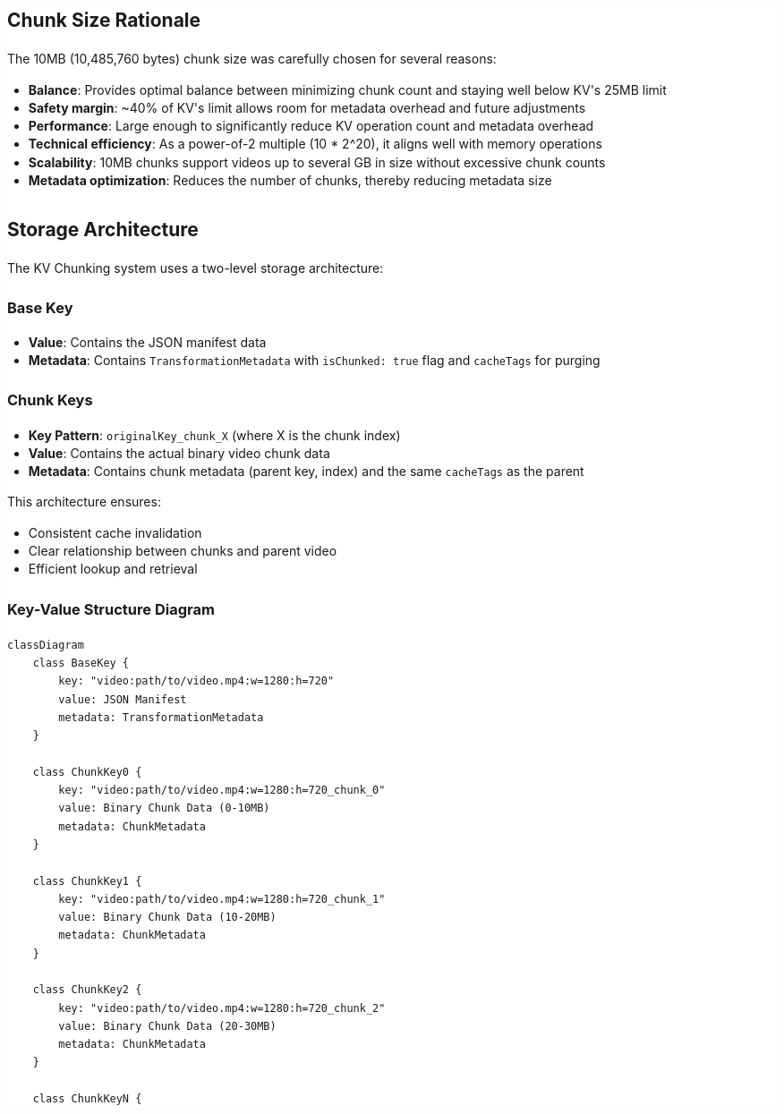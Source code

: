 ## Chunk Size Rationale

The 10MB (10,485,760 bytes) chunk size was carefully chosen for several reasons:

- **Balance**: Provides optimal balance between minimizing chunk count and staying well below KV's 25MB limit
- **Safety margin**: ~40% of KV's limit allows room for metadata overhead and future adjustments
- **Performance**: Large enough to significantly reduce KV operation count and metadata overhead
- **Technical efficiency**: As a power-of-2 multiple (10 * 2^20), it aligns well with memory operations
- **Scalability**: 10MB chunks support videos up to several GB in size without excessive chunk counts
- **Metadata optimization**: Reduces the number of chunks, thereby reducing metadata size

## Storage Architecture

The KV Chunking system uses a two-level storage architecture:

### Base Key

- **Value**: Contains the JSON manifest data
- **Metadata**: Contains `TransformationMetadata` with `isChunked: true` flag and `cacheTags` for purging

### Chunk Keys

- **Key Pattern**: `originalKey_chunk_X` (where X is the chunk index)
- **Value**: Contains the actual binary video chunk data
- **Metadata**: Contains chunk metadata (parent key, index) and the same `cacheTags` as the parent

This architecture ensures:
- Consistent cache invalidation
- Clear relationship between chunks and parent video
- Efficient lookup and retrieval

### Key-Value Structure Diagram

```mermaid
classDiagram
    class BaseKey {
        key: "video:path/to/video.mp4:w=1280:h=720"
        value: JSON Manifest
        metadata: TransformationMetadata
    }

    class ChunkKey0 {
        key: "video:path/to/video.mp4:w=1280:h=720_chunk_0"
        value: Binary Chunk Data (0-10MB)
        metadata: ChunkMetadata
    }

    class ChunkKey1 {
        key: "video:path/to/video.mp4:w=1280:h=720_chunk_1"
        value: Binary Chunk Data (10-20MB)
        metadata: ChunkMetadata
    }

    class ChunkKey2 {
        key: "video:path/to/video.mp4:w=1280:h=720_chunk_2"
        value: Binary Chunk Data (20-30MB)
        metadata: ChunkMetadata
    }

    class ChunkKeyN {
```